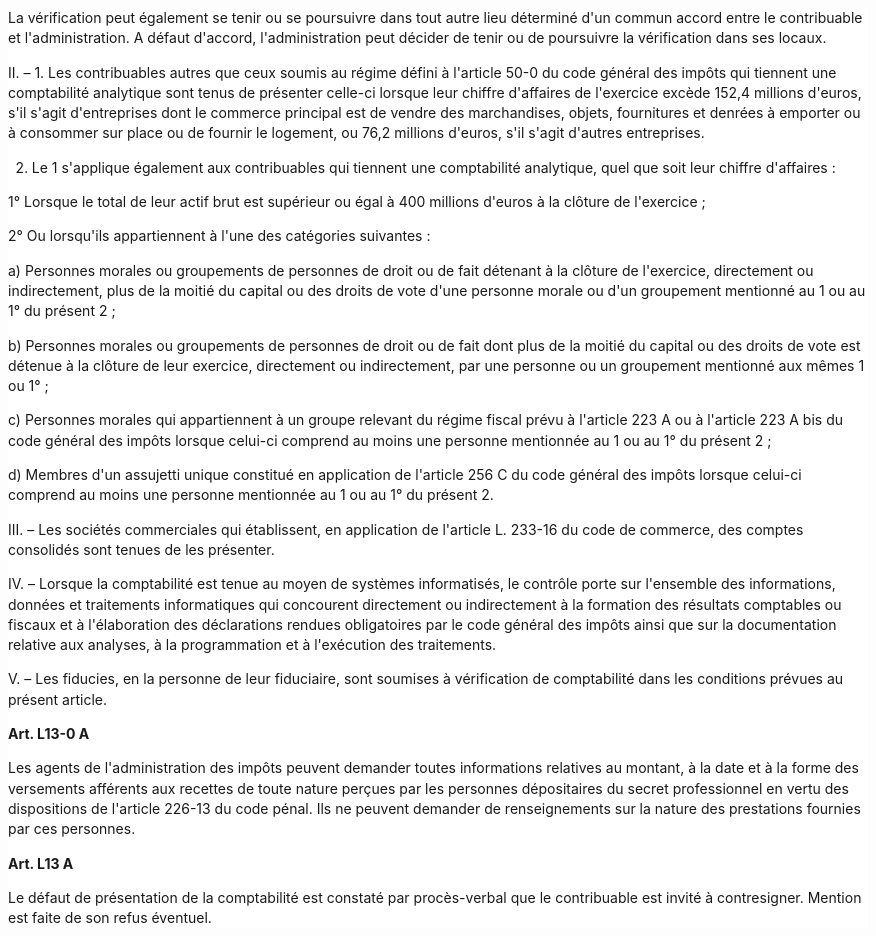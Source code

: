La vérification peut également se tenir ou se poursuivre dans tout autre lieu déterminé d'un commun accord entre le contribuable et l'administration. A défaut d'accord, l'administration peut décider de tenir ou de poursuivre la vérification dans ses locaux.

II. – 1. Les contribuables autres que ceux soumis au régime défini à l'article 50-0 du code général des impôts qui tiennent une comptabilité analytique sont tenus de présenter celle-ci lorsque leur chiffre d'affaires de l'exercice excède 152,4 millions d'euros, s'il s'agit d'entreprises dont le commerce principal est de vendre des marchandises, objets, fournitures et denrées à emporter ou à consommer sur place ou de fournir le logement, ou 76,2 millions d'euros, s'il s'agit d'autres entreprises.

2. Le 1 s'applique également aux contribuables qui tiennent une comptabilité analytique, quel que soit leur chiffre d'affaires :

1° Lorsque le total de leur actif brut est supérieur ou égal à 400 millions d'euros à la clôture de l'exercice ;

2° Ou lorsqu'ils appartiennent à l'une des catégories suivantes :

a) Personnes morales ou groupements de personnes de droit ou de fait détenant à la clôture de l'exercice, directement ou indirectement, plus de la moitié du capital ou des droits de vote d'une personne morale ou d'un groupement mentionné au 1 ou au 1° du présent 2 ;

b) Personnes morales ou groupements de personnes de droit ou de fait dont plus de la moitié du capital ou des droits de vote est détenue à la clôture de leur exercice, directement ou indirectement, par une personne ou un groupement mentionné aux mêmes 1 ou 1° ;

c) Personnes morales qui appartiennent à un groupe relevant du régime fiscal prévu à l'article 223 A ou à l'article 223 A bis du code général des impôts lorsque celui-ci comprend au moins une personne mentionnée au 1 ou au 1° du présent 2 ;

d) Membres d'un assujetti unique constitué en application de l'article 256 C du code général des impôts lorsque celui-ci comprend au moins une personne mentionnée au 1 ou au 1° du présent 2.

III. – Les sociétés commerciales qui établissent, en application de l'article L. 233-16 du code de commerce, des comptes consolidés sont tenues de les présenter.

IV. – Lorsque la comptabilité est tenue au moyen de systèmes informatisés, le contrôle porte sur l'ensemble des informations, données et traitements informatiques qui concourent directement ou indirectement à la formation des résultats comptables ou fiscaux et à l'élaboration des déclarations rendues obligatoires par le code général des impôts ainsi que sur la documentation relative aux analyses, à la programmation et à l'exécution des traitements.

V. – Les fiducies, en la personne de leur fiduciaire, sont soumises à vérification de comptabilité dans les conditions prévues au présent article.

**Art. L13-0 A**

Les agents de l'administration des impôts peuvent demander toutes informations relatives au montant, à la date et à la forme des versements afférents aux recettes de toute nature perçues par les personnes dépositaires du secret professionnel en vertu des dispositions de l'article 226-13 du code pénal. Ils ne peuvent demander de renseignements sur la nature des prestations fournies par ces personnes.

**Art. L13 A**

Le défaut de présentation de la comptabilité est constaté par procès-verbal que le contribuable est invité à contresigner. Mention est faite de son refus éventuel.
